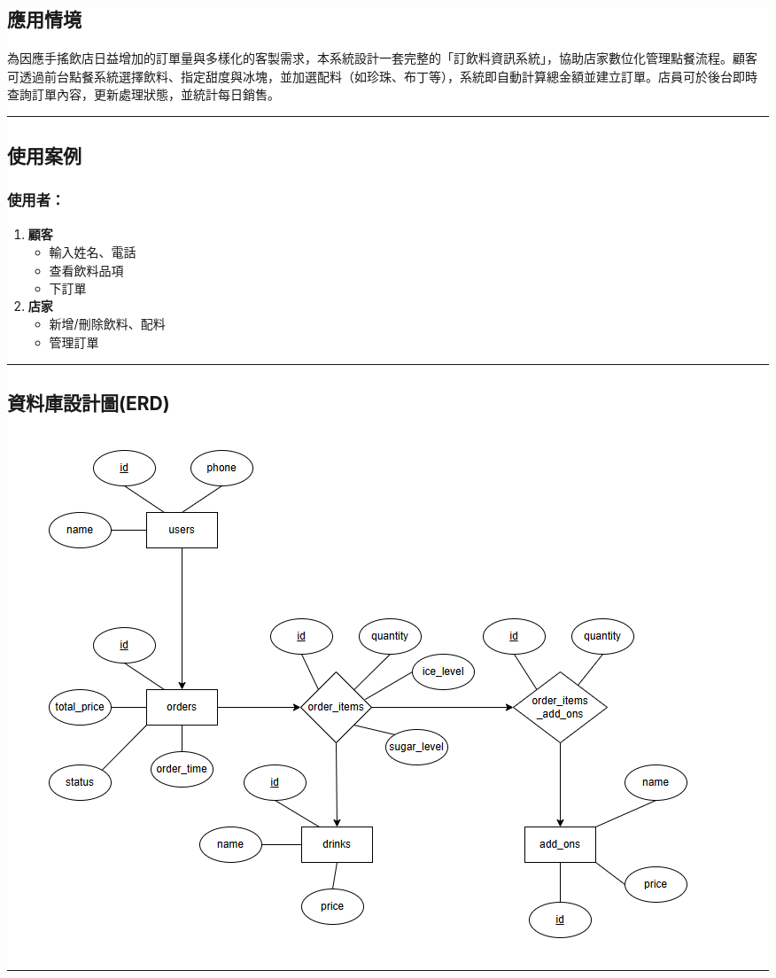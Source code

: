 
## 應用情境
  為因應手搖飲店日益增加的訂單量與多樣化的客製需求，本系統設計一套完整的「訂飲料資訊系統」，協助店家數位化管理點餐流程。顧客可透過前台點餐系統選擇飲料、指定甜度與冰塊，並加選配料（如珍珠、布丁等），系統即自動計算總金額並建立訂單。店員可於後台即時查詢訂單內容，更新處理狀態，並統計每日銷售。

---

## 使用案例
### 使用者：
  1. **顧客**
      - 輸入姓名、電話
      - 查看飲料品項
      - 下訂單
  2. **店家**
      - 新增/刪除飲料、配料
      - 管理訂單
      
---

## 資料庫設計圖(ERD)

  ![飲料點餐系統ER圖](Picture/飲料點餐系統ER圖.png)

---